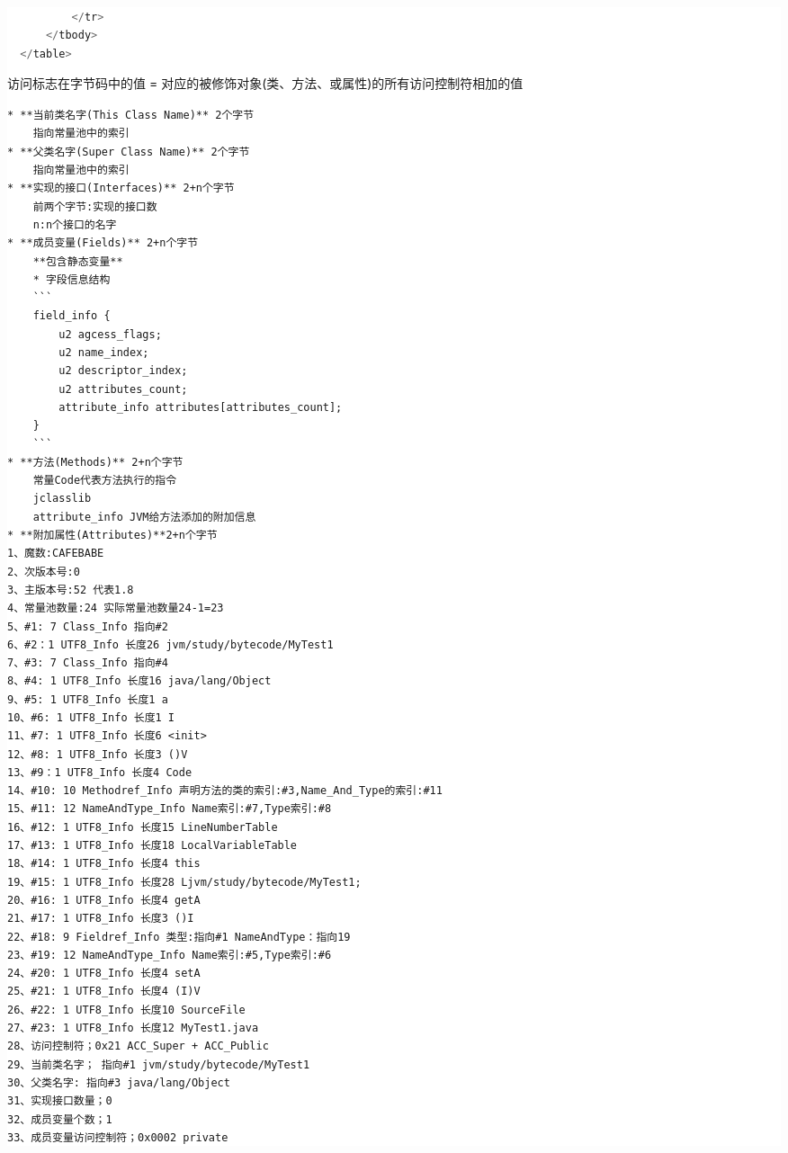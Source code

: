   ```java
            </tr>
        </tbody>
    </table>
```
访问标志在字节码中的值 = 对应的被修饰对象(类、方法、或属性)的所有访问控制符相加的值
```
* **当前类名字(This Class Name)** 2个字节
    指向常量池中的索引
* **父类名字(Super Class Name)** 2个字节
    指向常量池中的索引
* **实现的接口(Interfaces)** 2+n个字节
    前两个字节:实现的接口数
    n:n个接口的名字
* **成员变量(Fields)** 2+n个字节
    **包含静态变量**
    * 字段信息结构
    ```
    field_info {
    	u2 agcess_flags;
    	u2 name_index;
    	u2 descriptor_index;
    	u2 attributes_count;
    	attribute_info attributes[attributes_count];
    }
    ```
* **方法(Methods)** 2+n个字节
    常量Code代表方法执行的指令
    jclasslib
    attribute_info JVM给方法添加的附加信息
* **附加属性(Attributes)**2+n个字节
1、魔数:CAFEBABE
2、次版本号:0
3、主版本号:52 代表1.8
4、常量池数量:24 实际常量池数量24-1=23
5、#1: 7 Class_Info 指向#2
6、#2：1 UTF8_Info 长度26 jvm/study/bytecode/MyTest1
7、#3: 7 Class_Info 指向#4
8、#4: 1 UTF8_Info 长度16 java/lang/Object
9、#5: 1 UTF8_Info 长度1 a
10、#6: 1 UTF8_Info 长度1 I
11、#7: 1 UTF8_Info 长度6 <init>
12、#8: 1 UTF8_Info 长度3 ()V
13、#9：1 UTF8_Info 长度4 Code
14、#10: 10 Methodref_Info 声明方法的类的索引:#3,Name_And_Type的索引:#11
15、#11: 12 NameAndType_Info Name索引:#7,Type索引:#8
16、#12: 1 UTF8_Info 长度15 LineNumberTable
17、#13: 1 UTF8_Info 长度18 LocalVariableTable
18、#14: 1 UTF8_Info 长度4 this
19、#15: 1 UTF8_Info 长度28 Ljvm/study/bytecode/MyTest1;
20、#16: 1 UTF8_Info 长度4 getA
21、#17: 1 UTF8_Info 长度3 ()I
22、#18: 9 Fieldref_Info 类型:指向#1 NameAndType：指向19
23、#19: 12 NameAndType_Info Name索引:#5,Type索引:#6
24、#20: 1 UTF8_Info 长度4 setA
25、#21: 1 UTF8_Info 长度4 (I)V
26、#22: 1 UTF8_Info 长度10 SourceFile
27、#23: 1 UTF8_Info 长度12 MyTest1.java
28、访问控制符；0x21 ACC_Super + ACC_Public
29、当前类名字； 指向#1 jvm/study/bytecode/MyTest1
30、父类名字: 指向#3 java/lang/Object
31、实现接口数量；0
32、成员变量个数；1
33、成员变量访问控制符；0x0002 private
```